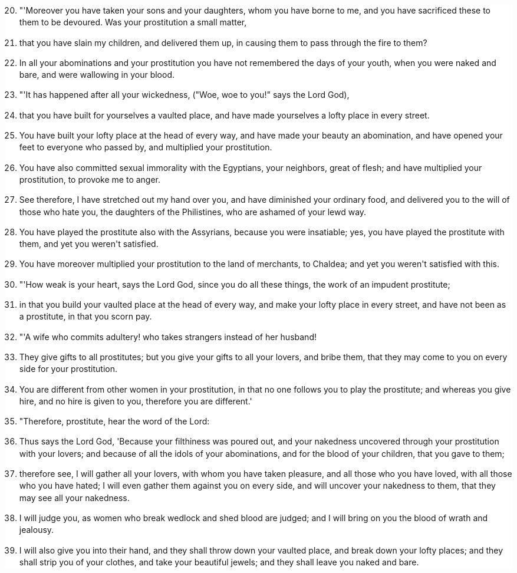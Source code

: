 20. "'Moreover you have taken your sons and your daughters, whom you have borne to me, and you have sacrificed these to them to be devoured. Was your prostitution a small matter,

21. that you have slain my children, and delivered them up, in causing them to pass through the fire to them?

22. In all your abominations and your prostitution you have not remembered the days of your youth, when you were naked and bare, and were wallowing in your blood.

23. "'It has happened after all your wickedness, ("Woe, woe to you!" says the Lord God),

24. that you have built for yourselves a vaulted place, and have made yourselves a lofty place in every street.

25. You have built your lofty place at the head of every way, and have made your beauty an abomination, and have opened your feet to everyone who passed by, and multiplied your prostitution.

26. You have also committed sexual immorality with the Egyptians, your neighbors, great of flesh; and have multiplied your prostitution, to provoke me to anger.

27. See therefore, I have stretched out my hand over you, and have diminished your ordinary food, and delivered you to the will of those who hate you, the daughters of the Philistines, who are ashamed of your lewd way.

28. You have played the prostitute also with the Assyrians, because you were insatiable; yes, you have played the prostitute with them, and yet you weren't satisfied.

29. You have moreover multiplied your prostitution to the land of merchants, to Chaldea; and yet you weren't satisfied with this.

30. "'How weak is your heart, says the Lord God, since you do all these things, the work of an impudent prostitute;

31. in that you build your vaulted place at the head of every way, and make your lofty place in every street, and have not been as a prostitute, in that you scorn pay.

32. "'A wife who commits adultery! who takes strangers instead of her husband!

33. They give gifts to all prostitutes; but you give your gifts to all your lovers, and bribe them, that they may come to you on every side for your prostitution.

34. You are different from other women in your prostitution, in that no one follows you to play the prostitute; and whereas you give hire, and no hire is given to you, therefore you are different.'

35. "Therefore, prostitute, hear the word of the Lord:

36. Thus says the Lord God, 'Because your filthiness was poured out, and your nakedness uncovered through your prostitution with your lovers; and because of all the idols of your abominations, and for the blood of your children, that you gave to them;

37. therefore see, I will gather all your lovers, with whom you have taken pleasure, and all those who you have loved, with all those who you have hated; I will even gather them against you on every side, and will uncover your nakedness to them, that they may see all your nakedness.

38. I will judge you, as women who break wedlock and shed blood are judged; and I will bring on you the blood of wrath and jealousy.

39. I will also give you into their hand, and they shall throw down your vaulted place, and break down your lofty places; and they shall strip you of your clothes, and take your beautiful jewels; and they shall leave you naked and bare.
